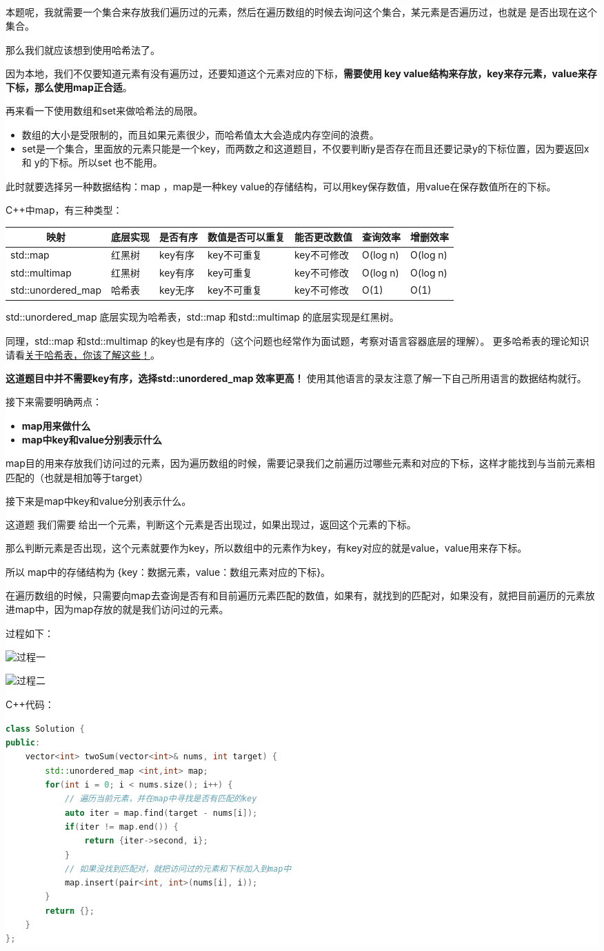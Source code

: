 本题呢，我就需要一个集合来存放我们遍历过的元素，然后在遍历数组的时候去询问这个集合，某元素是否遍历过，也就是 是否出现在这个集合。

那么我们就应该想到使用哈希法了。

因为本地，我们不仅要知道元素有没有遍历过，还要知道这个元素对应的下标，**需要使用 key value结构来存放，key来存元素，value来存下标，那么使用map正合适**。 

再来看一下使用数组和set来做哈希法的局限。

* 数组的大小是受限制的，而且如果元素很少，而哈希值太大会造成内存空间的浪费。
* set是一个集合，里面放的元素只能是一个key，而两数之和这道题目，不仅要判断y是否存在而且还要记录y的下标位置，因为要返回x 和 y的下标。所以set 也不能用。

此时就要选择另一种数据结构：map ，map是一种key value的存储结构，可以用key保存数值，用value在保存数值所在的下标。

C++中map，有三种类型：

|映射 |底层实现 | 是否有序 |数值是否可以重复 | 能否更改数值|查询效率 |增删效率|
|---|---| --- |---| --- | --- | ---|
|std::map |红黑树 |key有序 |key不可重复 |key不可修改 | O(log n)|O(log n) |
|std::multimap | 红黑树|key有序 | key可重复 | key不可修改|O(log n) |O(log n) |
|std::unordered_map |哈希表 | key无序 |key不可重复 |key不可修改 |O(1) | O(1)|

std::unordered_map 底层实现为哈希表，std::map 和std::multimap 的底层实现是红黑树。

同理，std::map 和std::multimap 的key也是有序的（这个问题也经常作为面试题，考察对语言容器底层的理解）。 更多哈希表的理论知识请看[关于哈希表，你该了解这些！](https://www.programmercarl.com/哈希表理论基础.html)。

**这道题目中并不需要key有序，选择std::unordered_map 效率更高！**  使用其他语言的录友注意了解一下自己所用语言的数据结构就行。

接下来需要明确两点： 

* **map用来做什么**
* **map中key和value分别表示什么**

map目的用来存放我们访问过的元素，因为遍历数组的时候，需要记录我们之前遍历过哪些元素和对应的下标，这样才能找到与当前元素相匹配的（也就是相加等于target）

接下来是map中key和value分别表示什么。 

这道题 我们需要 给出一个元素，判断这个元素是否出现过，如果出现过，返回这个元素的下标。 

那么判断元素是否出现，这个元素就要作为key，所以数组中的元素作为key，有key对应的就是value，value用来存下标。 

所以 map中的存储结构为 {key：数据元素，value：数组元素对应的下标}。 

在遍历数组的时候，只需要向map去查询是否有和目前遍历元素匹配的数值，如果有，就找到的匹配对，如果没有，就把目前遍历的元素放进map中，因为map存放的就是我们访问过的元素。

过程如下：

![过程一](https://code-thinking-1253855093.file.myqcloud.com/pics/20220711202638.png) 


![过程二](https://code-thinking-1253855093.file.myqcloud.com/pics/20230220223536.png)

C++代码：

```CPP
class Solution {
public:
    vector<int> twoSum(vector<int>& nums, int target) {
        std::unordered_map <int,int> map;
        for(int i = 0; i < nums.size(); i++) {
            // 遍历当前元素，并在map中寻找是否有匹配的key
            auto iter = map.find(target - nums[i]); 
            if(iter != map.end()) {
                return {iter->second, i};
            }
            // 如果没找到匹配对，就把访问过的元素和下标加入到map中
            map.insert(pair<int, int>(nums[i], i)); 
        }
        return {};
    }
};
```